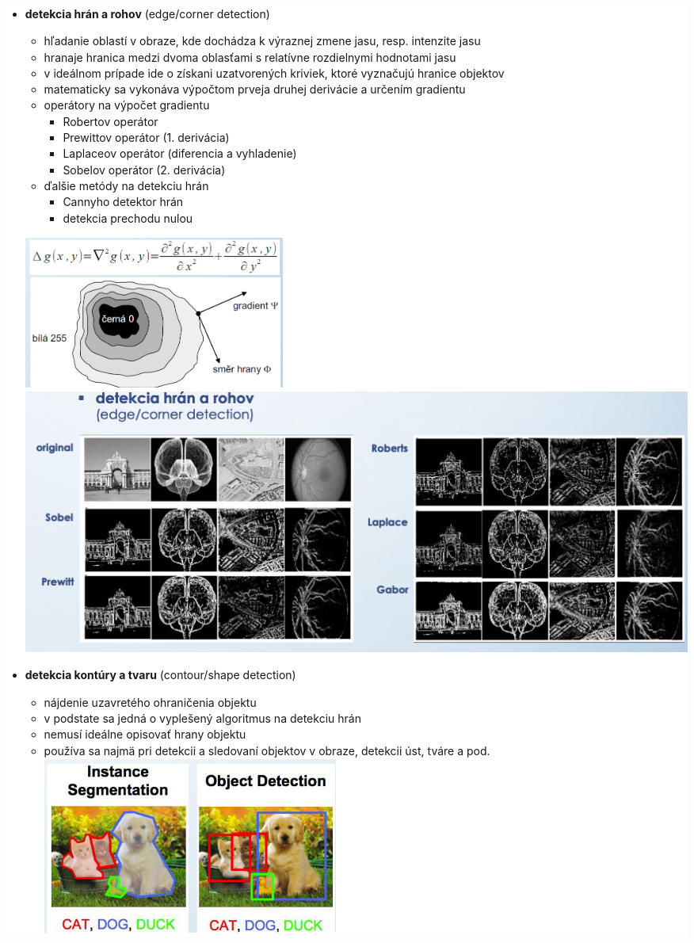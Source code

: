 - **detekcia hrán a rohov** (edge/corner detection)
    - hľadanie oblastí v obraze, kde dochádza k výraznej zmene jasu, resp. intenzite jasu
    - hranaje hranica medzi dvoma oblasťami s relatívne rozdielnymi hodnotami jasu 
    - v ideálnom prípade ide o získani uzatvorených kriviek, ktoré vyznačujú hranice objektov
    - matematicky sa vykonáva výpočtom prveja druhej derivácie a určením gradientu
    - operátory na výpočet gradientu
        - Robertov operátor
        - Prewittov operátor (1. derivácia)
        - Laplaceov operátor (diferencia a vyhladenie)
        - Sobelov operátor (2. derivácia)
    - ďalšie metódy na detekciu hrán
        - Cannyho detektor hrán
        - detekcia prechodu nulou

    ![obr92](img/obr92.png)
    ![obr93](img/obr93.png)

- **detekcia kontúry a tvaru** (contour/shape detection)
    - nájdenie uzavretého ohraničenia objektu
    - v podstate sa jedná o vyplešený algoritmus na detekciu hrán
    - nemusí ideálne opisovať hrany objektu
    - používa sa najmä pri detekcii a sledovaní objektov v obraze, detekcii úst, tváre a pod.
![obr94](img/obr94.png)

